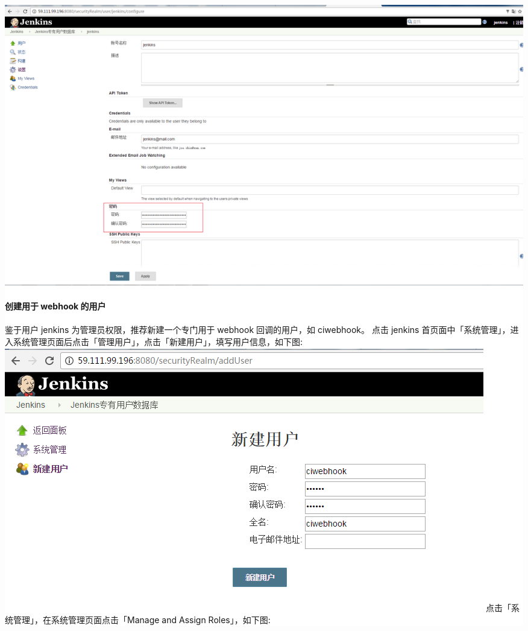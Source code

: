 ![](../image/changePass.png)

#### 创建用于 webhook 的用户
鉴于用户 jenkins 为管理员权限，推荐新建一个专门用于 webhook 回调的用户，如 ciwebhook。
点击 jenkins 首页面中「系统管理」，进入系统管理页面后点击「管理用户」，点击「新建用户」，填写用户信息，如下图:
![](../image/createUser.png)
点击「系统管理」，在系统管理页面点击「Manage and Assign Roles」，如下图: